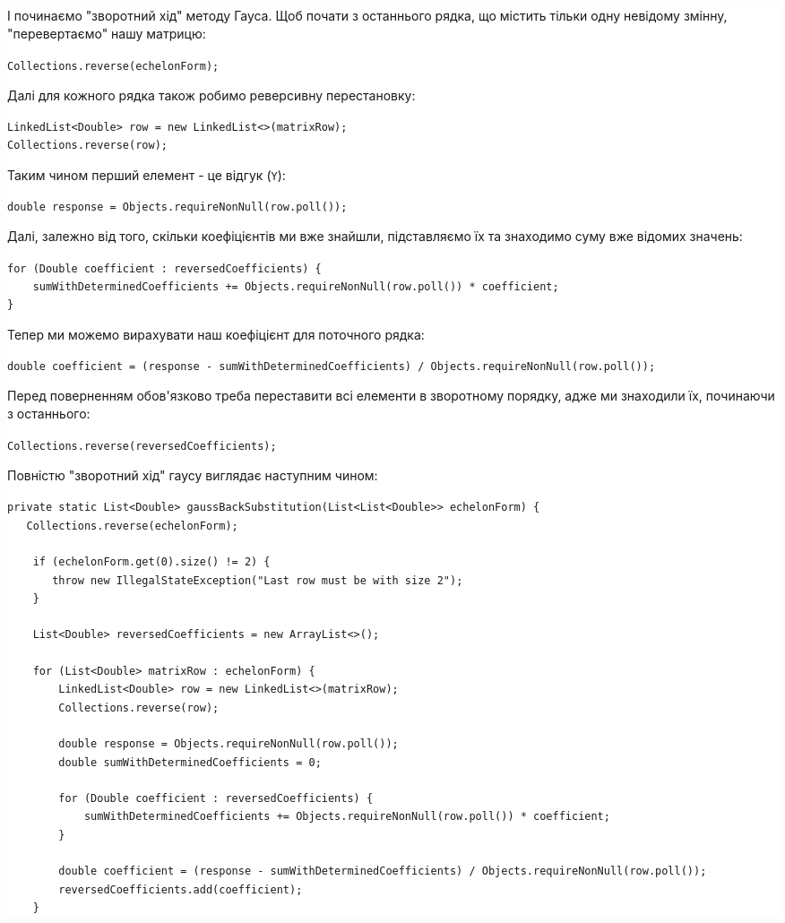 І починаємо "зворотний хід" методу Гауса. Щоб почати з останнього рядка, що містить тільки одну невідому змінну,
"перевертаємо" нашу матрицю:

````
Collections.reverse(echelonForm);
````

Далі для кожного рядка також робимо реверсивну перестановку:

````
LinkedList<Double> row = new LinkedList<>(matrixRow);
Collections.reverse(row);
````

Таким чином перший елемент - це відгук (`Y`):

````
double response = Objects.requireNonNull(row.poll());
````

Далі, залежно від того, скільки коефіцієнтів ми вже знайшли, підставляємо їх та знаходимо суму вже відомих значень:

````
for (Double coefficient : reversedCoefficients) {
    sumWithDeterminedCoefficients += Objects.requireNonNull(row.poll()) * coefficient;
}
````

Тепер ми можемо вирахувати наш коефіцієнт для поточного рядка:

````
double coefficient = (response - sumWithDeterminedCoefficients) / Objects.requireNonNull(row.poll());
````

Перед поверненням обов'язково треба переставити всі елементи в зворотному порядку, адже ми знаходили їх, починаючи з
останнього:

````
Collections.reverse(reversedCoefficients);
````

Повністю "зворотний хід" гаусу виглядає наступним чином:

````
private static List<Double> gaussBackSubstitution(List<List<Double>> echelonForm) {
   Collections.reverse(echelonForm);

    if (echelonForm.get(0).size() != 2) {
       throw new IllegalStateException("Last row must be with size 2");
    }

    List<Double> reversedCoefficients = new ArrayList<>();

    for (List<Double> matrixRow : echelonForm) {
        LinkedList<Double> row = new LinkedList<>(matrixRow);
        Collections.reverse(row);

        double response = Objects.requireNonNull(row.poll());
        double sumWithDeterminedCoefficients = 0;

        for (Double coefficient : reversedCoefficients) {
            sumWithDeterminedCoefficients += Objects.requireNonNull(row.poll()) * coefficient;
        }

        double coefficient = (response - sumWithDeterminedCoefficients) / Objects.requireNonNull(row.poll());
        reversedCoefficients.add(coefficient);
    }
````